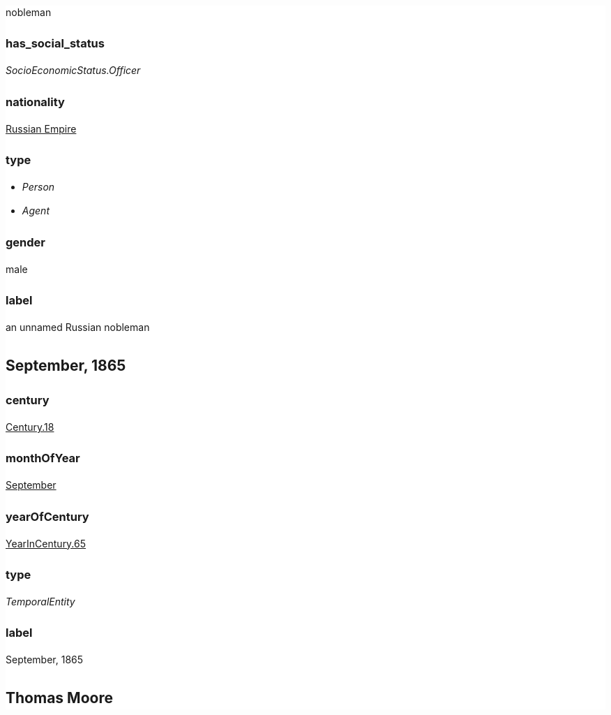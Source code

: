 
nobleman

### has_social_status


*SocioEconomicStatus.Officer*

### nationality


[Russian Empire](#Russian-Empire)

### type

 - *Person*

 - *Agent*

### gender


male

### label


an unnamed Russian nobleman

## September, 1865

### century


[Century.18](#Century.18)

### monthOfYear


[September](#September)

### yearOfCentury


[YearInCentury.65](#YearInCentury.65)

### type


*TemporalEntity*

### label


September, 1865

## Thomas Moore
